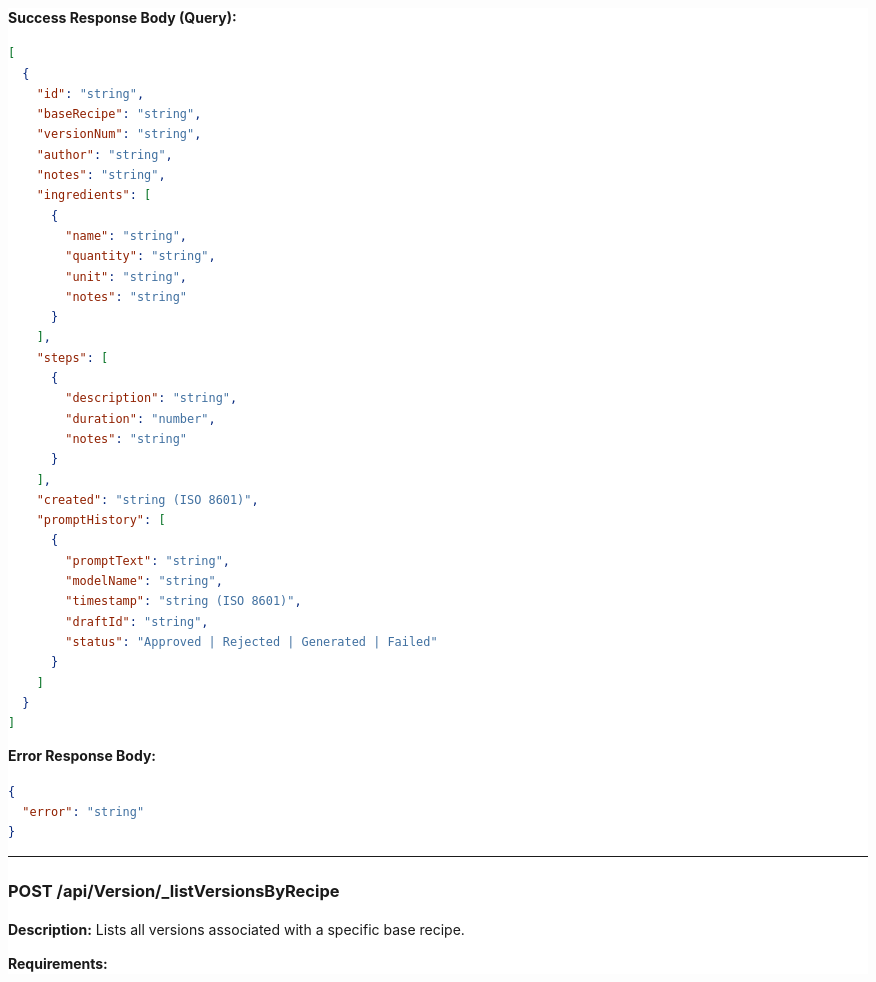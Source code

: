 **Success Response Body (Query):**

```json
[
  {
    "id": "string",
    "baseRecipe": "string",
    "versionNum": "string",
    "author": "string",
    "notes": "string",
    "ingredients": [
      {
        "name": "string",
        "quantity": "string",
        "unit": "string",
        "notes": "string"
      }
    ],
    "steps": [
      {
        "description": "string",
        "duration": "number",
        "notes": "string"
      }
    ],
    "created": "string (ISO 8601)",
    "promptHistory": [
      {
        "promptText": "string",
        "modelName": "string",
        "timestamp": "string (ISO 8601)",
        "draftId": "string",
        "status": "Approved | Rejected | Generated | Failed"
      }
    ]
  }
]
```

**Error Response Body:**

```json
{
  "error": "string"
}
```

***

### POST /api/Version/\_listVersionsByRecipe

**Description:** Lists all versions associated with a specific base recipe.

**Requirements:**
